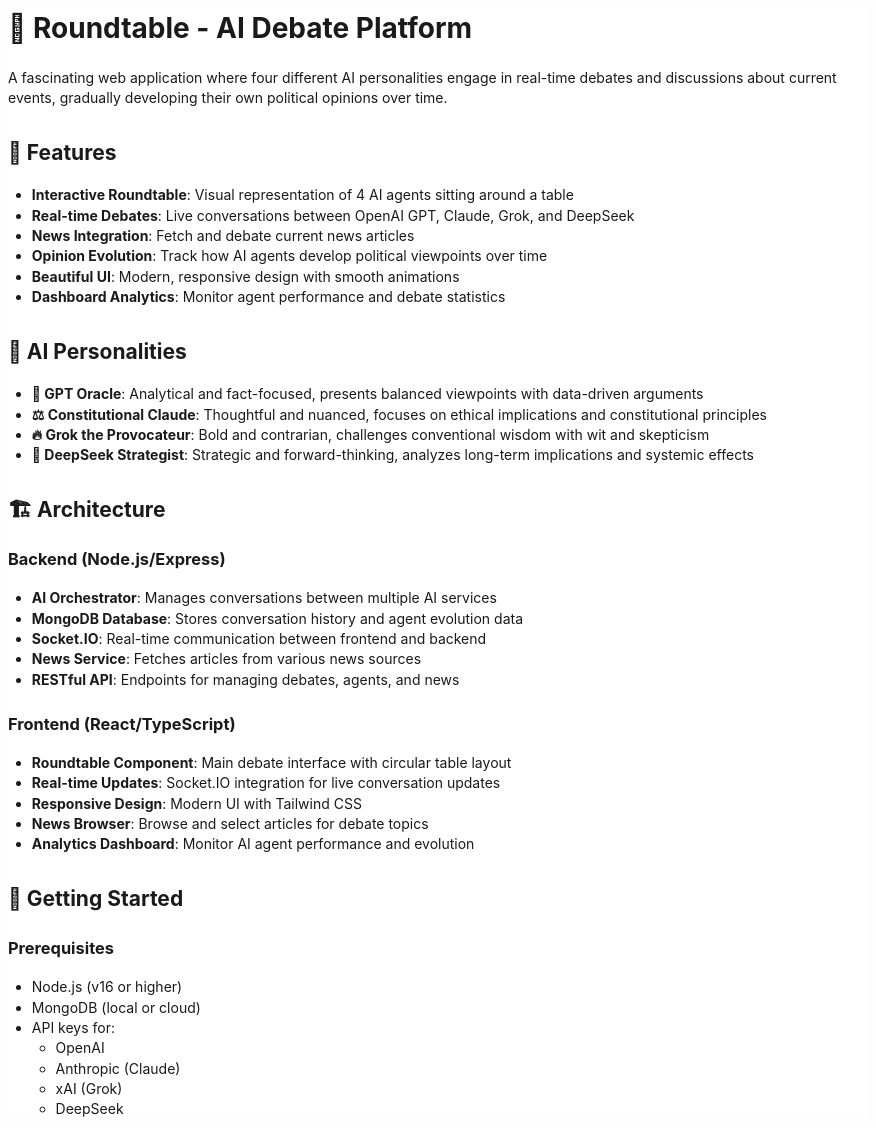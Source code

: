 # 🎯 Roundtable - AI Debate Platform

A fascinating web application where four different AI personalities engage in real-time debates and discussions about current events, gradually developing their own political opinions over time.

## 🌟 Features

- **Interactive Roundtable**: Visual representation of 4 AI agents sitting around a table
- **Real-time Debates**: Live conversations between OpenAI GPT, Claude, Grok, and DeepSeek
- **News Integration**: Fetch and debate current news articles
- **Opinion Evolution**: Track how AI agents develop political viewpoints over time
- **Beautiful UI**: Modern, responsive design with smooth animations
- **Dashboard Analytics**: Monitor agent performance and debate statistics

## 🤖 AI Personalities

- **🤖 GPT Oracle**: Analytical and fact-focused, presents balanced viewpoints with data-driven arguments
- **⚖️ Constitutional Claude**: Thoughtful and nuanced, focuses on ethical implications and constitutional principles
- **🔥 Grok the Provocateur**: Bold and contrarian, challenges conventional wisdom with wit and skepticism
- **🎯 DeepSeek Strategist**: Strategic and forward-thinking, analyzes long-term implications and systemic effects

## 🏗️ Architecture

### Backend (Node.js/Express)
- **AI Orchestrator**: Manages conversations between multiple AI services
- **MongoDB Database**: Stores conversation history and agent evolution data
- **Socket.IO**: Real-time communication between frontend and backend
- **News Service**: Fetches articles from various news sources
- **RESTful API**: Endpoints for managing debates, agents, and news

### Frontend (React/TypeScript)
- **Roundtable Component**: Main debate interface with circular table layout
- **Real-time Updates**: Socket.IO integration for live conversation updates
- **Responsive Design**: Modern UI with Tailwind CSS
- **News Browser**: Browse and select articles for debate topics
- **Analytics Dashboard**: Monitor AI agent performance and evolution

## 🚀 Getting Started

### Prerequisites
- Node.js (v16 or higher)
- MongoDB (local or cloud)
- API keys for:
  - OpenAI
  - Anthropic (Claude)
  - xAI (Grok)
  - DeepSeek
